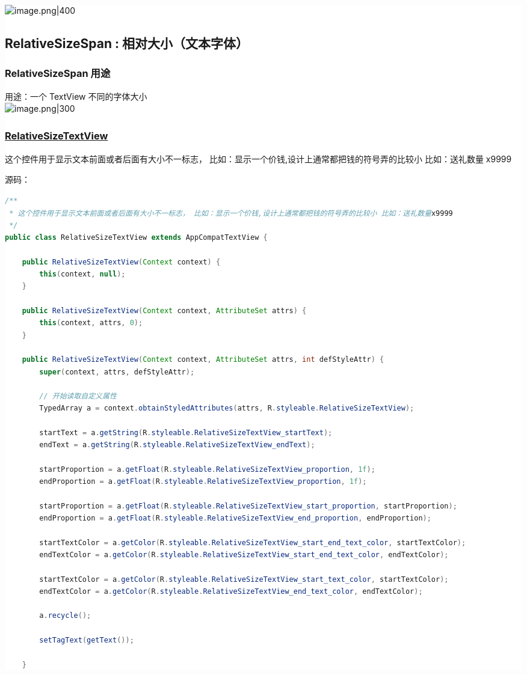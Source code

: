 ![image.png|400](https://cdn.nlark.com/yuque/0/2023/png/694278/1695045717938-4d7e70d6-674b-47cb-a6b7-50b88a26683b.png#averageHue=%23efe1b0&clientId=u13b663ab-61e8-4&from=paste&height=196&id=u9dffac1c&originHeight=740&originWidth=1440&originalType=binary&ratio=2&rotation=0&showTitle=false&size=271808&status=done&style=none&taskId=u1c1409ee-4c4f-483b-be39-59c10abfd32&title=&width=381)

## RelativeSizeSpan : 相对大小（文本字体）

### RelativeSizeSpan 用途

用途：一个 TextView 不同的字体大小<br>![image.png|300](https://cdn.nlark.com/yuque/0/2023/png/694278/1688146949083-3a5af447-810e-4bac-bd33-4ee294ee67e3.png#averageHue=%23dedada&clientId=uf2232fee-0d44-4&from=paste&height=275&id=ue974fd1b&originHeight=412&originWidth=659&originalType=binary&ratio=1.5&rotation=0&showTitle=false&size=32349&status=done&style=stroke&taskId=uf68f617d-394e-49c5-8814-4a00f30625a&title=&width=439.3333333333333)

### [RelativeSizeTextView](https://github.com/xiaojinzi123/widget/blob/master/widget/src/main/java/com/move/widget/RelativeSizeTextView.java)

这个控件用于显示文本前面或者后面有大小不一标志， 比如：显示一个价钱,设计上通常都把钱的符号弄的比较小 比如：送礼数量 x9999

源码：

```java
/**
 * 这个控件用于显示文本前面或者后面有大小不一标志， 比如：显示一个价钱,设计上通常都把钱的符号弄的比较小 比如：送礼数量x9999
 */
public class RelativeSizeTextView extends AppCompatTextView {

    public RelativeSizeTextView(Context context) {
        this(context, null);
    }

    public RelativeSizeTextView(Context context, AttributeSet attrs) {
        this(context, attrs, 0);
    }

    public RelativeSizeTextView(Context context, AttributeSet attrs, int defStyleAttr) {
        super(context, attrs, defStyleAttr);

        // 开始读取自定义属性
        TypedArray a = context.obtainStyledAttributes(attrs, R.styleable.RelativeSizeTextView);

        startText = a.getString(R.styleable.RelativeSizeTextView_startText);
        endText = a.getString(R.styleable.RelativeSizeTextView_endText);

        startProportion = a.getFloat(R.styleable.RelativeSizeTextView_proportion, 1f);
        endProportion = a.getFloat(R.styleable.RelativeSizeTextView_proportion, 1f);

        startProportion = a.getFloat(R.styleable.RelativeSizeTextView_start_proportion, startProportion);
        endProportion = a.getFloat(R.styleable.RelativeSizeTextView_end_proportion, endProportion);

        startTextColor = a.getColor(R.styleable.RelativeSizeTextView_start_end_text_color, startTextColor);
        endTextColor = a.getColor(R.styleable.RelativeSizeTextView_start_end_text_color, endTextColor);

        startTextColor = a.getColor(R.styleable.RelativeSizeTextView_start_text_color, startTextColor);
        endTextColor = a.getColor(R.styleable.RelativeSizeTextView_end_text_color, endTextColor);

        a.recycle();

        setTagText(getText());

    }
```